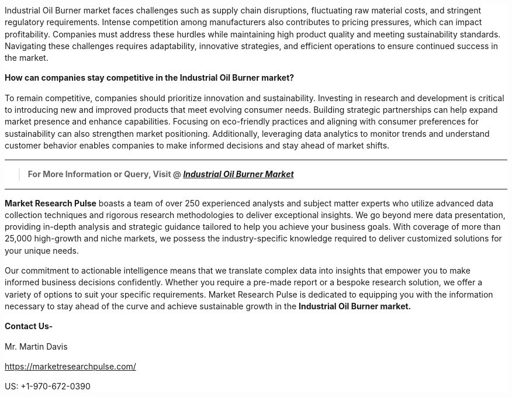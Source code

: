 Industrial Oil Burner market faces challenges such as supply chain disruptions, fluctuating raw material costs, and stringent regulatory requirements. Intense competition among manufacturers also contributes to pricing pressures, which can impact profitability. Companies must address these hurdles while maintaining high product quality and meeting sustainability standards. Navigating these challenges requires adaptability, innovative strategies, and efficient operations to ensure continued success in the market.</p><p><strong>How can companies stay competitive in the Industrial Oil Burner market?</strong></p><p>To remain competitive, companies should prioritize innovation and sustainability. Investing in research and development is critical to introducing new and improved products that meet evolving consumer needs. Building strategic partnerships can help expand market presence and enhance capabilities. Focusing on eco-friendly practices and aligning with consumer preferences for sustainability can also strengthen market positioning. Additionally, leveraging data analytics to monitor trends and understand customer behavior enables companies to make informed decisions and stay ahead of market shifts.</p><hr /><blockquote><p><strong>For More Information or Query, Visit @&nbsp;<em><a href="https://marketresearchpulse.com/report/144055/industrial-oil-burner-market?utm_source=Linkedin&utm_medium=020">Industrial Oil Burner Market</a></em></strong></p></blockquote><hr /><p><strong>Market Research Pulse</strong> boasts a team of over 250 experienced analysts and subject matter experts who utilize advanced data collection techniques and rigorous research methodologies to deliver exceptional insights. We go beyond mere data presentation, providing in-depth analysis and strategic guidance tailored to help you achieve your business goals. With coverage of more than 25,000 high-growth and niche markets, we possess the industry-specific knowledge required to deliver customized solutions for your unique needs.</p><p>Our commitment to actionable intelligence means that we translate complex data into insights that empower you to make informed business decisions confidently. Whether you require a pre-made report or a bespoke research solution, we offer a variety of options to suit your specific requirements. Market Research Pulse is dedicated to equipping you with the information necessary to stay ahead of the curve and achieve sustainable growth in the <strong>Industrial Oil Burner market.</strong></p><p><strong>Contact Us-</strong></p><p>Mr. Martin Davis</p><p>https://marketresearchpulse.com/</p><p>US: +1-970-672-0390</p>
